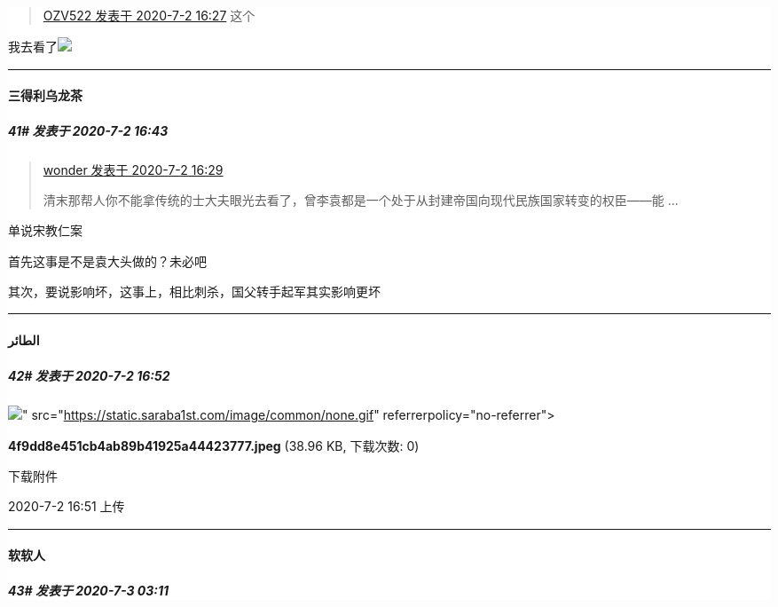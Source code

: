 

<blockquote><a href="httphttps://bbs.saraba1st.com/2b/forum.php?mod=redirect&amp;goto=findpost&amp;pid=48037618&amp;ptid=1945237" target="_blank">OZV522 发表于 2020-7-2 16:27</a>
这个</blockquote>
我去看了<img src="https://static.saraba1st.com/image/smiley/face2017/037.png" referrerpolicy="no-referrer">







*****

####  三得利乌龙茶  
##### 41#       发表于 2020-7-2 16:43



<blockquote><a href="httphttps://bbs.saraba1st.com/2b/forum.php?mod=redirect&amp;goto=findpost&amp;pid=48037652&amp;ptid=1945237" target="_blank">wonder 发表于 2020-7-2 16:29</a>

清末那帮人你不能拿传统的士大夫眼光去看了，曾李袁都是一个处于从封建帝国向现代民族国家转变的权臣——能 ...</blockquote>
单说宋教仁案

首先这事是不是袁大头做的？未必吧

其次，要说影响坏，这事上，相比刺杀，国父转手起军其实影响更坏







*****

####  الطائر  
##### 42#       发表于 2020-7-2 16:52




<img src="https://img.saraba1st.com/forum/202007/02/165156yqsgdunmpsnmqnvz.jpeg" referrerpolicy="no-referrer">" src="https://static.saraba1st.com/image/common/none.gif" referrerpolicy="no-referrer">


<strong>4f9dd8e451cb4ab89b41925a44423777.jpeg</strong> (38.96 KB, 下载次数: 0)

下载附件

2020-7-2 16:51 上传












*****

####  软软人  
##### 43#       发表于 2020-7-3 03:11
